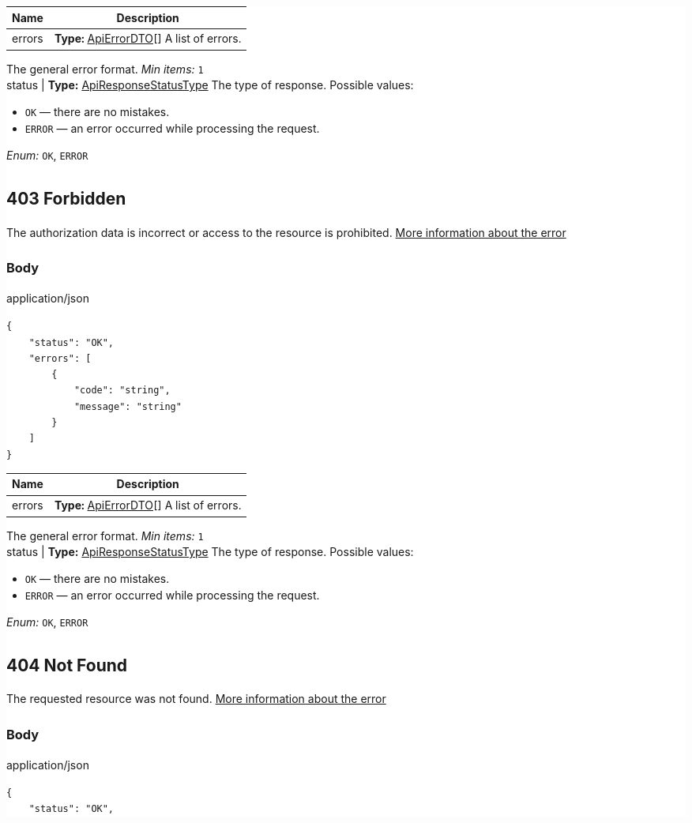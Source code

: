 ```

```

**Name** |  **Description**  
---|---  
errors |  **Type:** [ApiErrorDTO](https://yandex.ru/dev/market/partner-api/doc/en/reference/bids/en/reference/bids/getBidsInfoForBusiness#apierrordto)[] A list of errors.  
The general error format. _Min items:_ `1`  
status |  **Type:** [ApiResponseStatusType](https://yandex.ru/dev/market/partner-api/doc/en/reference/bids/en/reference/bids/getBidsInfoForBusiness#apiresponsestatustype) The type of response. Possible values:
  * `OK` — there are no mistakes.
  * `ERROR` — an error occurred while processing the request.

_Enum:_ `OK`, `ERROR`  
##  [](https://yandex.ru/dev/market/partner-api/doc/en/reference/bids/en/reference/bids/getBidsInfoForBusiness#403-forbidden)403 Forbidden
The authorization data is incorrect or access to the resource is prohibited. [More information about the error](https://yandex.ru/dev/market/partner-api/doc/en/reference/bids/en/concepts/error-codes#403)
###  [](https://yandex.ru/dev/market/partner-api/doc/en/reference/bids/en/reference/bids/getBidsInfoForBusiness#body4)Body
application/json
```
{
    "status": "OK",
    "errors": [
        {
            "code": "string",
            "message": "string"
        }
    ]
}

```

**Name** |  **Description**  
---|---  
errors |  **Type:** [ApiErrorDTO](https://yandex.ru/dev/market/partner-api/doc/en/reference/bids/en/reference/bids/getBidsInfoForBusiness#apierrordto)[] A list of errors.  
The general error format. _Min items:_ `1`  
status |  **Type:** [ApiResponseStatusType](https://yandex.ru/dev/market/partner-api/doc/en/reference/bids/en/reference/bids/getBidsInfoForBusiness#apiresponsestatustype) The type of response. Possible values:
  * `OK` — there are no mistakes.
  * `ERROR` — an error occurred while processing the request.

_Enum:_ `OK`, `ERROR`  
##  [](https://yandex.ru/dev/market/partner-api/doc/en/reference/bids/en/reference/bids/getBidsInfoForBusiness#404-not-found)404 Not Found
The requested resource was not found. [More information about the error](https://yandex.ru/dev/market/partner-api/doc/en/reference/bids/en/concepts/error-codes#404)
###  [](https://yandex.ru/dev/market/partner-api/doc/en/reference/bids/en/reference/bids/getBidsInfoForBusiness#body5)Body
application/json
```
{
    "status": "OK",
```